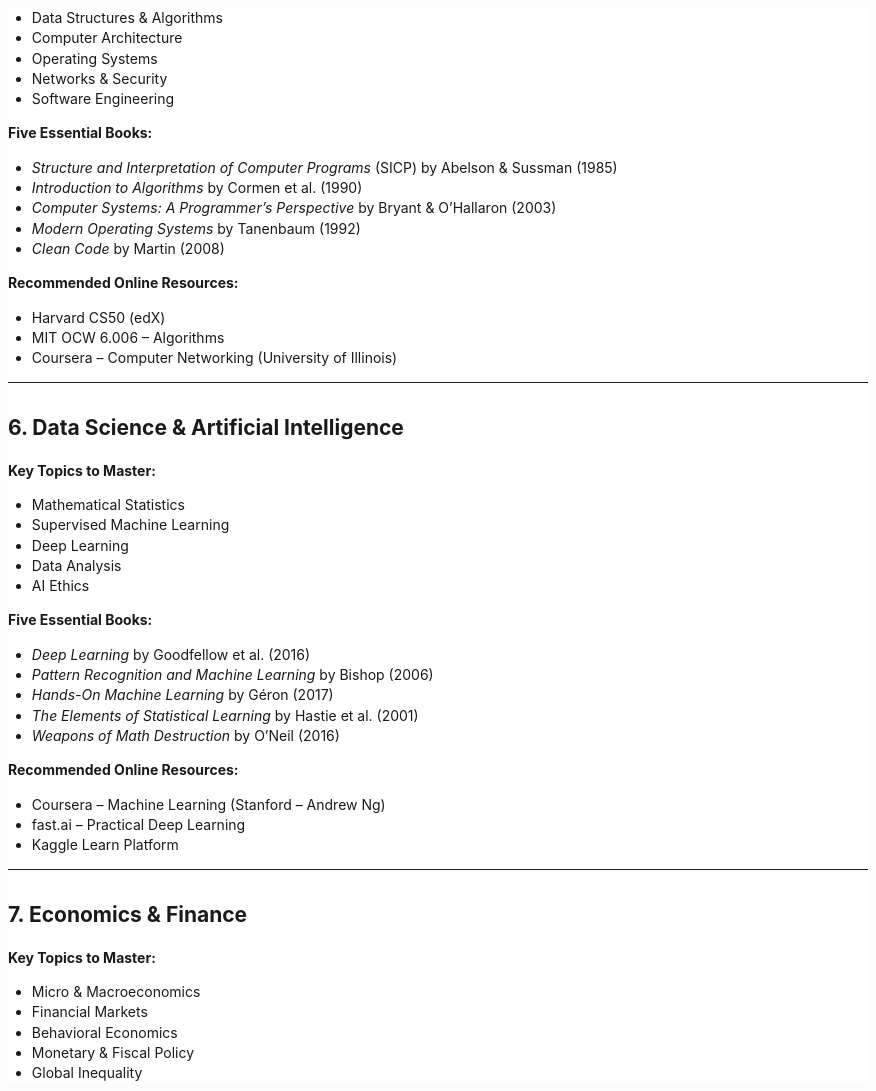 - Data Structures & Algorithms  
- Computer Architecture  
- Operating Systems  
- Networks & Security  
- Software Engineering  

**Five Essential Books:**

- *Structure and Interpretation of Computer Programs* (SICP) by Abelson & Sussman (1985)  
- *Introduction to Algorithms* by Cormen et al. (1990)  
- *Computer Systems: A Programmer’s Perspective* by Bryant & O’Hallaron (2003)  
- *Modern Operating Systems* by Tanenbaum (1992)  
- *Clean Code* by Martin (2008)  

**Recommended Online Resources:**

- Harvard CS50 (edX)  
- MIT OCW 6.006 – Algorithms  
- Coursera – Computer Networking (University of Illinois)  

---

## 6. Data Science & Artificial Intelligence

**Key Topics to Master:**

- Mathematical Statistics  
- Supervised Machine Learning  
- Deep Learning  
- Data Analysis  
- AI Ethics  

**Five Essential Books:**

- *Deep Learning* by Goodfellow et al. (2016)  
- *Pattern Recognition and Machine Learning* by Bishop (2006)  
- *Hands-On Machine Learning* by Géron (2017)  
- *The Elements of Statistical Learning* by Hastie et al. (2001)  
- *Weapons of Math Destruction* by O’Neil (2016)  

**Recommended Online Resources:**

- Coursera – Machine Learning (Stanford – Andrew Ng)  
- fast.ai – Practical Deep Learning  
- Kaggle Learn Platform  

---

## 7. Economics & Finance

**Key Topics to Master:**

- Micro & Macroeconomics  
- Financial Markets  
- Behavioral Economics  
- Monetary & Fiscal Policy  
- Global Inequality  
